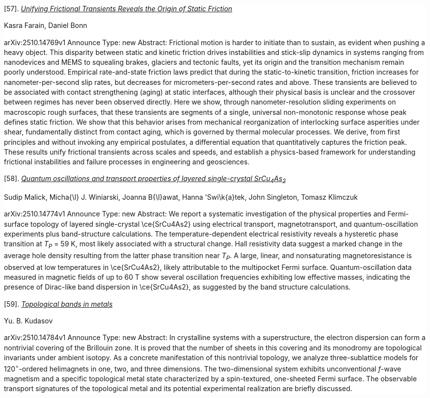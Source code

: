 

[57]. [*Unifying Frictional Transients Reveals the Origin of Static Friction*](https://arxiv.org/abs/2510.14769 "Unifying Frictional Transients Reveals the Origin of Static Friction")

Kasra Farain, Daniel Bonn

arXiv:2510.14769v1 Announce Type: new 
Abstract: Frictional motion is harder to initiate than to sustain, as evident when pushing a heavy object. This disparity between static and kinetic friction drives instabilities and stick-slip dynamics in systems ranging from nanodevices and MEMS to squealing brakes, glaciers and tectonic faults, yet its origin and the transition mechanism remain poorly understood. Empirical rate-and-state friction laws predict that during the static-to-kinetic transition, friction increases for nanometer-per-second slip rates, but decreases for micrometers-per-second rates and above. These transients are believed to be associated with contact strengthening (aging) at static interfaces, although their physical basis is unclear and the crossover between regimes has never been observed directly. Here we show, through nanometer-resolution sliding experiments on macroscopic rough surfaces, that these transients are segments of a single, universal non-monotonic response whose peak defines static friction. We show that this behavior arises from mechanical reorganization of interlocking surface asperities under shear, fundamentally distinct from contact aging, which is governed by thermal molecular processes. We derive, from first principles and without invoking any empirical postulates, a differential equation that quantitatively captures the friction peak. These results unify frictional transients across scales and speeds, and establish a physics-based framework for understanding frictional instabilities and failure processes in engineering and geosciences.



[58]. [*Quantum oscillations and transport properties of layered single-crystal SrCu$_4$As$_2$*](https://arxiv.org/abs/2510.14774 "Quantum oscillations and transport properties of layered single-crystal SrCu$_4$As$_2$")

Sudip Malick, Micha{\l} J. Winiarski, Joanna B{\l}awat, Hanna \'Swi\k{a}tek, John Singleton, Tomasz Klimczuk

arXiv:2510.14774v1 Announce Type: new 
Abstract: We report a systematic investigation of the physical properties and Fermi-surface topology of layered single-crystal \ce{SrCu4As2} using electrical transport, magnetotransport, and quantum-oscillation experiments plus band-structure calculations. The temperature-dependent electrical resistivity reveals a hysteretic phase transition at $T_P$ = 59 K, most likely associated with a structural change. Hall resistivity data suggest a marked change in the average hole density resulting from the latter phase transition near $T_P$. A large, linear, and nonsaturating magnetoresistance is observed at low temperatures in \ce{SrCu4As2}, likely attributable to the multipocket Fermi surface. Quantum-oscillation data measured in magnetic fields of up to 60 T show several oscillation frequencies exhibiting low effective masses, indicating the presence of Dirac-like band dispersion in \ce{SrCu4As2}, as suggested by the band structure calculations.



[59]. [*Topological bands in metals*](https://arxiv.org/abs/2510.14784 "Topological bands in metals")

Yu. B. Kudasov

arXiv:2510.14784v1 Announce Type: new 
Abstract: In crystalline systems with a superstructure, the electron dispersion can form a nontrivial covering of the Brillouin zone. It is proved that the number of sheets in this covering and its monodromy are topological invariants under ambient isotopy. As a concrete manifestation of this nontrivial topology, we analyze three-sublattice models for 120$^\circ$-ordered helimagnets in one, two, and three dimensions. The two-dimensional system exhibits unconventional $f$-wave magnetism and a specific topological metal state characterized by a spin-textured, one-sheeted Fermi surface. The observable transport signatures of the topological metal and its potential experimental realization are briefly discussed.
